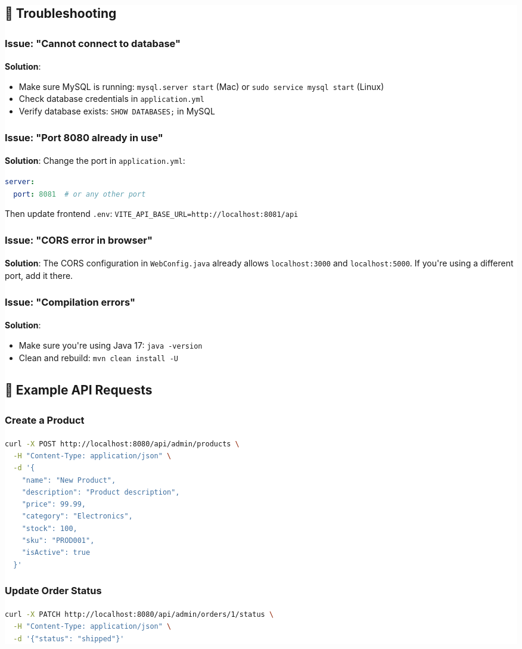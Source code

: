## 🐛 Troubleshooting

### Issue: "Cannot connect to database"
**Solution**: 
- Make sure MySQL is running: `mysql.server start` (Mac) or `sudo service mysql start` (Linux)
- Check database credentials in `application.yml`
- Verify database exists: `SHOW DATABASES;` in MySQL

### Issue: "Port 8080 already in use"
**Solution**:
Change the port in `application.yml`:
```yaml
server:
  port: 8081  # or any other port
```
Then update frontend `.env`: `VITE_API_BASE_URL=http://localhost:8081/api`

### Issue: "CORS error in browser"
**Solution**:
The CORS configuration in `WebConfig.java` already allows `localhost:3000` and `localhost:5000`. If you're using a different port, add it there.

### Issue: "Compilation errors"
**Solution**:
- Make sure you're using Java 17: `java -version`
- Clean and rebuild: `mvn clean install -U`

## 📝 Example API Requests

### Create a Product
```bash
curl -X POST http://localhost:8080/api/admin/products \
  -H "Content-Type: application/json" \
  -d '{
    "name": "New Product",
    "description": "Product description",
    "price": 99.99,
    "category": "Electronics",
    "stock": 100,
    "sku": "PROD001",
    "isActive": true
  }'
```

### Update Order Status
```bash
curl -X PATCH http://localhost:8080/api/admin/orders/1/status \
  -H "Content-Type: application/json" \
  -d '{"status": "shipped"}'
```
